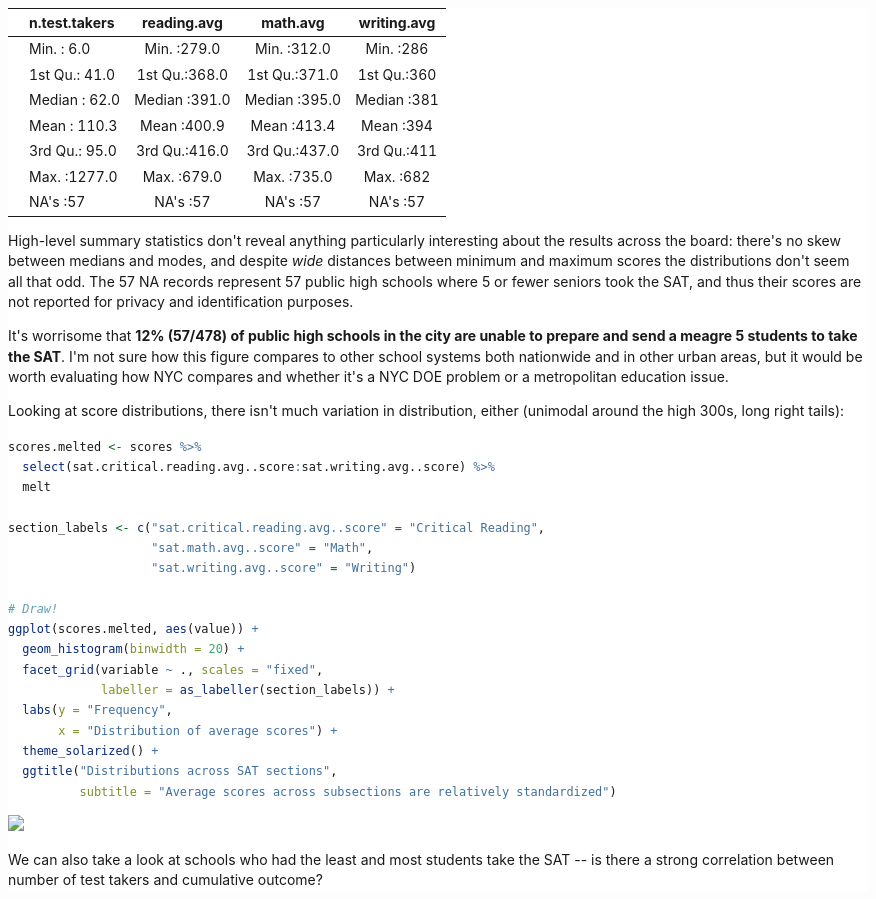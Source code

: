|     | n.test.takers |  reading.avg  |    math.avg   | writing.avg |
|-----|:--------------|:-------------:|:-------------:|:-----------:|
|     | Min. : 6.0    |  Min. :279.0  |  Min. :312.0  |  Min. :286  |
|     | 1st Qu.: 41.0 | 1st Qu.:368.0 | 1st Qu.:371.0 | 1st Qu.:360 |
|     | Median : 62.0 | Median :391.0 | Median :395.0 | Median :381 |
|     | Mean : 110.3  |  Mean :400.9  |  Mean :413.4  |  Mean :394  |
|     | 3rd Qu.: 95.0 | 3rd Qu.:416.0 | 3rd Qu.:437.0 | 3rd Qu.:411 |
|     | Max. :1277.0  |  Max. :679.0  |  Max. :735.0  |  Max. :682  |
|     | NA's :57      |    NA's :57   |    NA's :57   |   NA's :57  |

High-level summary statistics don't reveal anything particularly interesting about the results across the board: there's no skew between medians and modes, and despite *wide* distances between minimum and maximum scores the distributions don't seem all that odd. The 57 NA records represent 57 public high schools where 5 or fewer seniors took the SAT, and thus their scores are not reported for privacy and identification purposes.

It's worrisome that **12% (57/478) of public high schools in the city are unable to prepare and send a meagre 5 students to take the SAT**. I'm not sure how this figure compares to other school systems both nationwide and in other urban areas, but it would be worth evaluating how NYC compares and whether it's a NYC DOE problem or a metropolitan education issue.

Looking at score distributions, there isn't much variation in distribution, either (unimodal around the high 300s, long right tails):

``` r
scores.melted <- scores %>%
  select(sat.critical.reading.avg..score:sat.writing.avg..score) %>%
  melt

section_labels <- c("sat.critical.reading.avg..score" = "Critical Reading", 
                    "sat.math.avg..score" = "Math",
                    "sat.writing.avg..score" = "Writing")

# Draw!
ggplot(scores.melted, aes(value)) + 
  geom_histogram(binwidth = 20) + 
  facet_grid(variable ~ ., scales = "fixed", 
             labeller = as_labeller(section_labels)) +
  labs(y = "Frequency",
       x = "Distribution of average scores") +
  theme_solarized() +
  ggtitle("Distributions across SAT sections",
          subtitle = "Average scores across subsections are relatively standardized")
```

![](2017-01-09-Analyzing-NYC-SAT-scores_files/figure-markdown_github/hist-1.png)

We can also take a look at schools who had the least and most students take the SAT -- is there a strong correlation between number of test takers and cumulative outcome?
